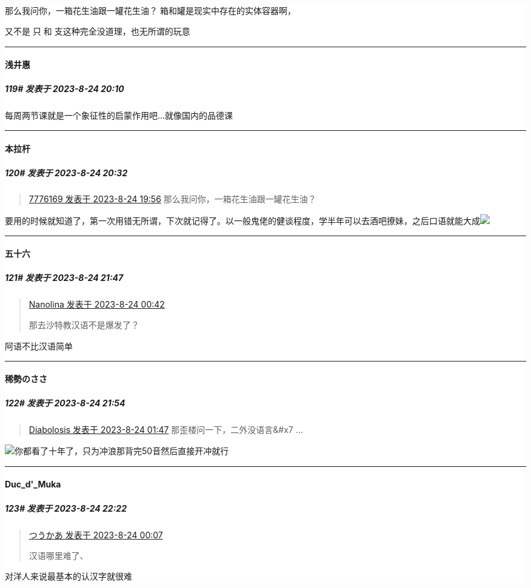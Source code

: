 那么我问你，一箱花生油跟一罐花生油？</blockquote>
箱和罐是现实中存在的实体容器啊，

又不是 只 和 支这种完全没道理，也无所谓的玩意

*****

####  浅井惠  
##### 119#       发表于 2023-8-24 20:10

每周两节课就是一个象征性的启蒙作用吧...就像国内的品德课


*****

####  本拉杆  
##### 120#       发表于 2023-8-24 20:32

<blockquote><a href="httphttps://bbs.saraba1st.com/2b/forum.php?mod=redirect&amp;goto=findpost&amp;pid=62151995&amp;ptid=2149672" target="_blank">7776169 发表于 2023-8-24 19:56</a>
 那么我问你，一箱花生油跟一罐花生油？</blockquote>
要用的时候就知道了，第一次用错无所谓，下次就记得了。以一般鬼佬的健谈程度，学半年可以去酒吧撩妹，之后口语就能大成<img src="https://static.saraba1st.com/image/smiley/face2017/067.png" referrerpolicy="no-referrer">


*****

####  五十六  
##### 121#       发表于 2023-8-24 21:47

<blockquote><a href="httphttps://bbs.saraba1st.com/2b/forum.php?mod=redirect&amp;goto=findpost&amp;pid=62140663&amp;ptid=2149672" target="_blank">Nanolina 发表于 2023-8-24 00:42</a>

那去沙特教汉语不是爆发了？</blockquote>
阿语不比汉语简单

*****

####  稀勢のささ  
##### 122#       发表于 2023-8-24 21:54

<blockquote><a href="httphttps://bbs.saraba1st.com/2b/forum.php?mod=redirect&amp;goto=findpost&amp;pid=62141053&amp;ptid=2149672" target="_blank">Diabolosis 发表于 2023-8-24 01:47</a>
那歪楼问一下，二外没语言&amp;#x7 ...</blockquote>
<img src="https://static.saraba1st.com/image/smiley/face2017/067.png" referrerpolicy="no-referrer">你都看了十年了，只为冲浪那背完50音然后直接开冲就行


*****

####  Duc_d'_Muka  
##### 123#       发表于 2023-8-24 22:22

<blockquote><a href="httphttps://bbs.saraba1st.com/2b/forum.php?mod=redirect&amp;goto=findpost&amp;pid=62140368&amp;ptid=2149672" target="_blank">つうかあ 发表于 2023-8-24 00:07</a>

汉语哪里难了、</blockquote>
对洋人来说最基本的认汉字就很难
